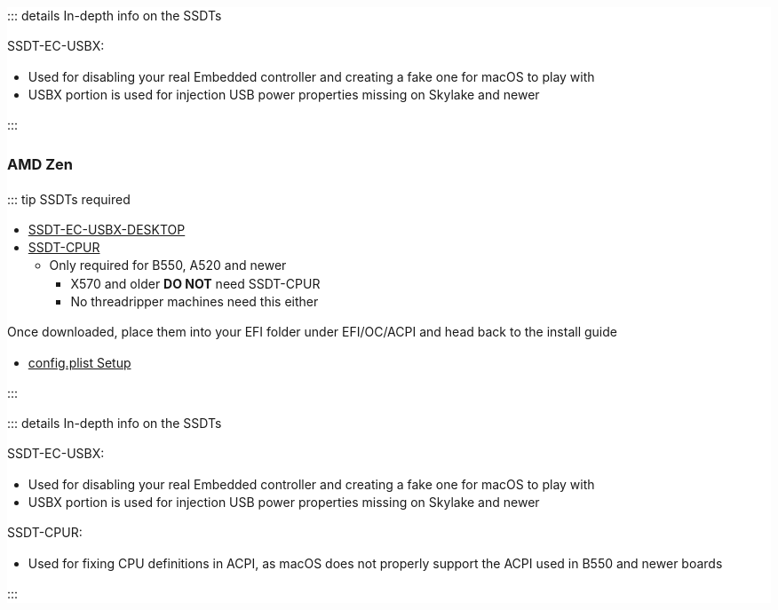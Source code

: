::: details In-depth info on the SSDTs

SSDT-EC-USBX:

* Used for disabling your real Embedded controller and creating a fake one for macOS to play with
* USBX portion is used for injection USB power properties missing on Skylake and newer

:::

### AMD Zen

::: tip SSDTs required

* [SSDT-EC-USBX-DESKTOP](https://github.com/dortania/Getting-Started-With-ACPI/blob/master/extra-files/compiled/SSDT-EC-USBX-DESKTOP.aml)
* [SSDT-CPUR](https://github.com/dortania/Getting-Started-With-ACPI/blob/master/extra-files/compiled/SSDT-CPUR.aml)
  * Only required for B550, A520 and newer
    * X570 and older **DO NOT** need SSDT-CPUR
    * No threadripper machines need this either

Once downloaded, place them into your EFI folder under EFI/OC/ACPI and head back to the install guide

* [config.plist Setup](https://dortania.github.io/OpenCore-Install-Guide/config.plist/)

:::

::: details In-depth info on the SSDTs

SSDT-EC-USBX:

* Used for disabling your real Embedded controller and creating a fake one for macOS to play with
* USBX portion is used for injection USB power properties missing on Skylake and newer

SSDT-CPUR:

* Used for fixing CPU definitions in ACPI, as macOS does not properly support the ACPI used in B550 and newer boards

:::
